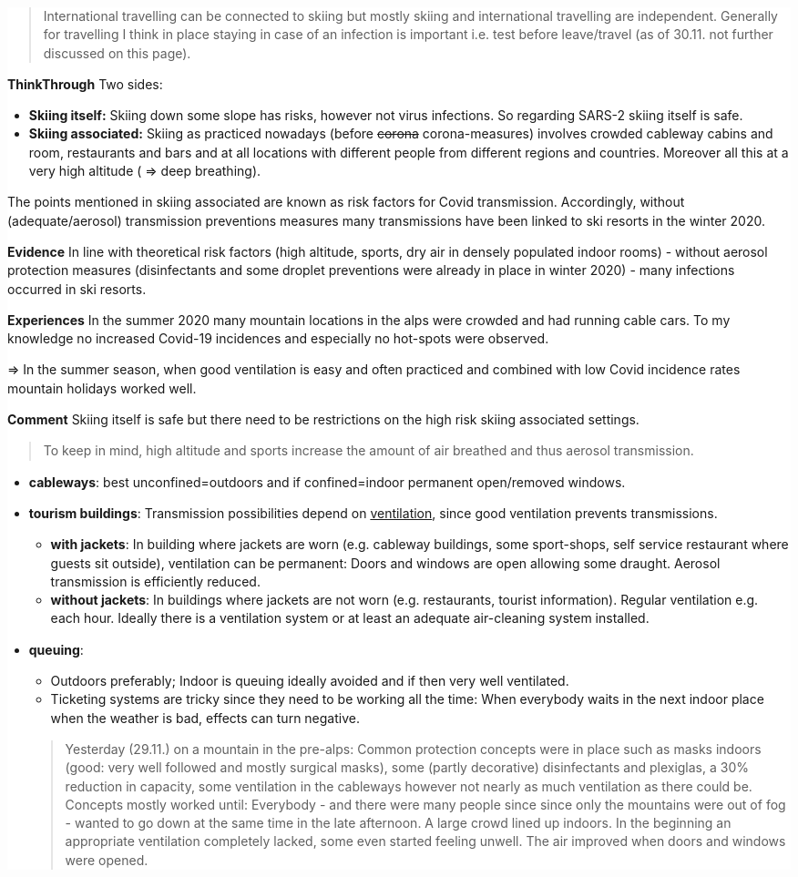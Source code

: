 > International travelling can be connected to skiing but mostly skiing and international travelling are independent. Generally for travelling I think in place staying in case of an infection is important i.e. test before leave/travel (as of 30.11. not further discussed on this page).


__ThinkThrough__
Two sides:
* **Skiing itself:** Skiing down some slope has risks, however not virus infections. So regarding SARS-2 skiing itself is safe.
* **Skiing associated:** Skiing as practiced nowadays (before ~~corona~~ corona-measures) involves crowded cableway cabins and room, restaurants and bars and at all locations with different people from different regions and countries. Moreover all this at a very high altitude ( => deep breathing).
  
The points mentioned in skiing associated are known as risk factors for Covid transmission. Accordingly, without (adequate/aerosol) transmission preventions measures many transmissions have been linked to ski resorts in the winter 2020.

__Evidence__
In line with theoretical risk factors (high altitude, sports, dry air in densely populated indoor rooms) - without aerosol protection measures (disinfectants and some droplet preventions were already in place in winter 2020) - many infections occurred in ski resorts.

__Experiences__
In the summer 2020 many mountain locations in the alps were crowded and had running cable cars. To my knowledge no increased Covid-19 incidences and especially no hot-spots were observed.

=> In the summer season, when good ventilation is easy and often practiced and combined with low Covid incidence rates mountain holidays worked well.

__Comment__
Skiing itself is safe but there need to be restrictions on the high risk skiing associated settings. 

> To keep in mind, high altitude and sports increase the amount of air breathed and thus aerosol transmission.

* __cableways__: best unconfined=outdoors and if confined=indoor permanent open/removed windows.
* __tourism buildings__: 
  Transmission possibilities depend on [ventilation](#ventilation), since good ventilation prevents transmissions.
  * __with jackets__: In building where jackets are worn (e.g. cableway buildings, some sport-shops, self service restaurant where guests sit outside), ventilation can be permanent: Doors and windows are open allowing some draught. Aerosol transmission is efficiently reduced.
  * __without jackets__: In buildings where jackets are not worn (e.g. restaurants, tourist information). Regular ventilation e.g. each hour. Ideally there is a ventilation system or at least an adequate air-cleaning system installed. 
* __queuing__: 
  * Outdoors preferably; Indoor is queuing ideally avoided and if then very well ventilated.
  * Ticketing systems are tricky since they need to be working all the time: When everybody waits in the next indoor place when the weather is bad, effects can turn negative.

  > Yesterday (29.11.) on a mountain in the pre-alps: Common protection concepts were in place such as masks indoors (good: very well followed and mostly surgical masks), some (partly decorative) disinfectants and plexiglas, a 30% reduction in capacity, some ventilation in the cableways however not nearly as much ventilation as there could be. Concepts mostly worked until: Everybody - and there were many people since since only the mountains were out of fog - wanted to go down at the same time in the late afternoon. A large crowd lined up indoors. In the beginning an appropriate ventilation completely lacked, some even started feeling unwell. The air improved when doors and windows were opened.

